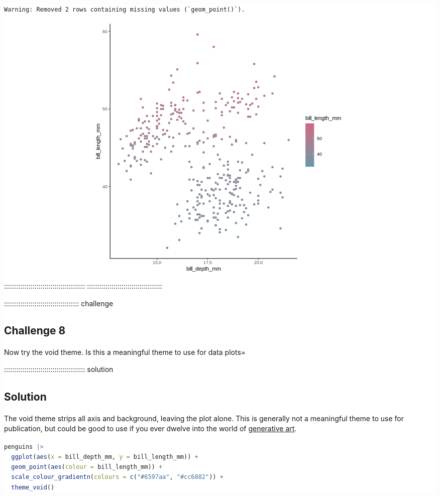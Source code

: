 ```{.warning}
Warning: Removed 2 rows containing missing values (`geom_point()`).
```

<img src="fig/05-data-plotting-scales-rendered-unnamed-chunk-14-1.png" style="display: block; margin: auto;" />

:::::::::::::::::::::::::::::::::::::::: 
::::::::::::::::::::::::::::::::::::: 

::::::::::::::::::::::::::::::::::::: challenge 
## Challenge 8
Now try the void theme. Is this a meaningful theme to use for data plots=

:::::::::::::::::::::::::::::::::::::::: solution
## Solution

The void theme strips all axis and background, leaving the plot alone.
This is generally not a meaningful theme to use for publication, but could
be good to use if you ever dwelve into the world of [generative art](https://blog.djnavarro.net/posts/2021-10-19_rtistry-posts/).



```r
penguins |> 
  ggplot(aes(x = bill_depth_mm, y = bill_length_mm)) + 
  geom_point(aes(colour = bill_length_mm)) +
  scale_colour_gradientn(colours = c("#6597aa", "#cc6882")) +
  theme_void()
```
